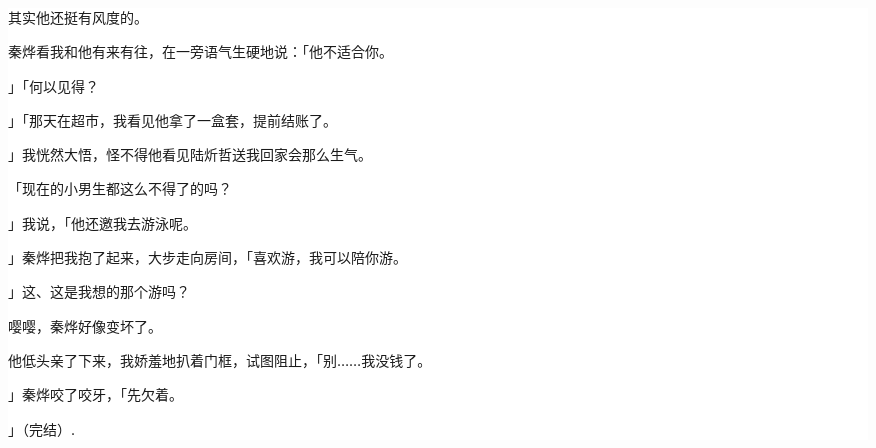 其实他还挺有风度的。

秦烨看我和他有来有往，在一旁语气生硬地说：「他不适合你。

」「何以见得？

」「那天在超市，我看见他拿了一盒套，提前结账了。

」我恍然大悟，怪不得他看见陆炘哲送我回家会那么生气。

「现在的小男生都这么不得了的吗？

」我说，「他还邀我去游泳呢。

」秦烨把我抱了起来，大步走向房间，「喜欢游，我可以陪你游。

」这、这是我想的那个游吗？

嘤嘤，秦烨好像变坏了。

他低头亲了下来，我娇羞地扒着门框，试图阻止，「别……我没钱了。

」秦烨咬了咬牙，「先欠着。

」（完结）.
